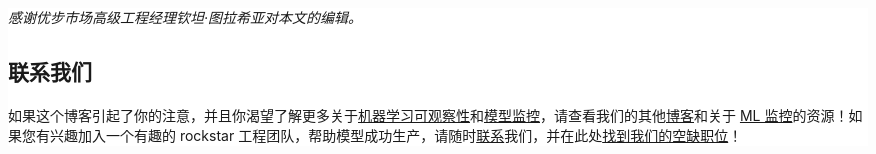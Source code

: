 *感谢优步市场高级工程经理钦坦·图拉希亚对本文的编辑。*

## 联系我们

如果这个博客引起了你的注意，并且你渴望了解更多关于[机器学习可观察性](https://arize.com/platform-overview/)和[模型监控](https://arize.com/model-monitoring/)，请查看我们的其他[博客](https://arize.com/blog/)和关于 [ML 监控](https://arize.com/ml-monitoring/)的资源！如果您有兴趣加入一个有趣的 rockstar 工程团队，帮助模型成功生产，请随时[联系](https://arize.com/contact/)我们，并在此处[找到我们的空缺职位](https://arize.com/careers/)！